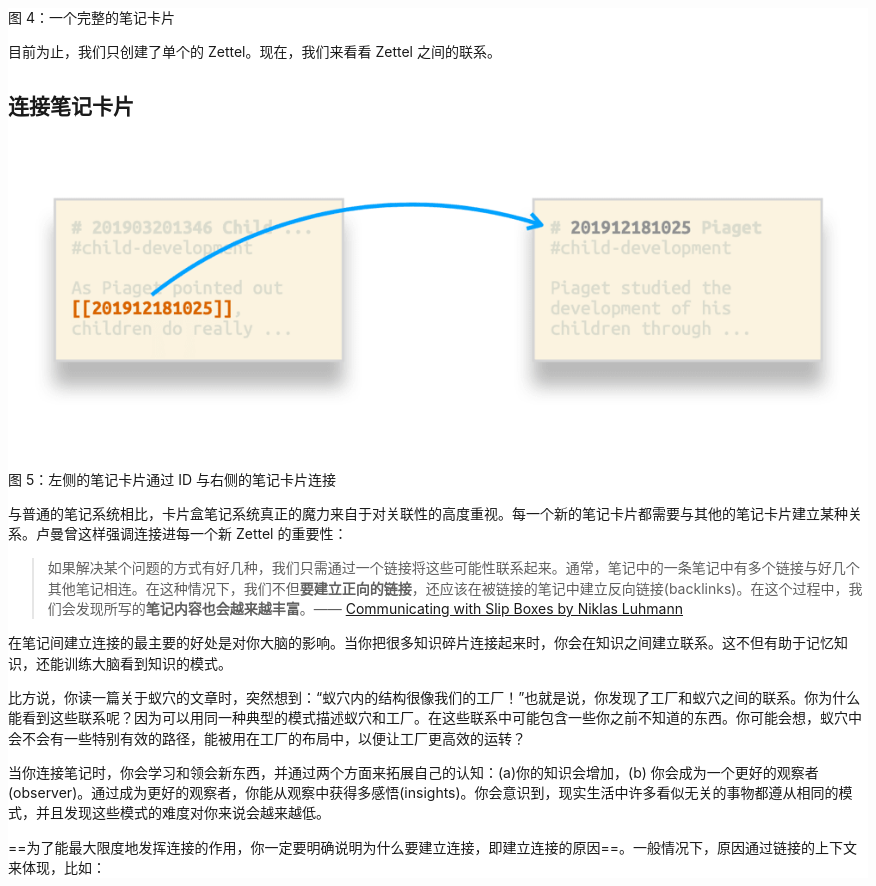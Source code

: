 图 4：一个完整的笔记卡片

目前为止，我们只创建了单个的 Zettel。现在，我们来看看 Zettel 之间的联系。

## 连接笔记卡片

![alt](./img/Pasted%20image%2020230701144909.png)

图 5：左侧的笔记卡片通过 ID 与右侧的笔记卡片连接

与普通的笔记系统相比，卡片盒笔记系统真正的魔力来自于对关联性的高度重视。每一个新的笔记卡片都需要与其他的笔记卡片建立某种关系。卢曼曾这样强调连接进每一个新 Zettel 的重要性：

> 如果解决某个问题的方式有好几种，我们只需通过一个链接将这些可能性联系起来。通常，笔记中的一条笔记中有多个链接与好几个其他笔记相连。在这种情况下，我们不但**要建立正向的链接**，还应该在被链接的笔记中建立反向链接(backlinks)。在这个过程中，我们会发现所写的**笔记内容也会越来越丰富**。—— [Communicating with Slip Boxes by Niklas Luhmann](https://zettelkasten.de/communications-with-zettelkastens/)

在笔记间建立连接的最主要的好处是对你大脑的影响。当你把很多知识碎片连接起来时，你会在知识之间建立联系。这不但有助于记忆知识，还能训练大脑看到知识的模式。

比方说，你读一篇关于蚁穴的文章时，突然想到：“蚁穴内的结构很像我们的工厂！”也就是说，你发现了工厂和蚁穴之间的联系。你为什么能看到这些联系呢？因为可以用同一种典型的模式描述蚁穴和工厂。在这些联系中可能包含一些你之前不知道的东西。你可能会想，蚁穴中会不会有一些特别有效的路径，能被用在工厂的布局中，以便让工厂更高效的运转？

当你连接笔记时，你会学习和领会新东西，并通过两个方面来拓展自己的认知：(a)你的知识会增加，(b) 你会成为一个更好的观察者(observer)。通过成为更好的观察者，你能从观察中获得多感悟(insights)。你会意识到，现实生活中许多看似无关的事物都遵从相同的模式，并且发现这些模式的难度对你来说会越来越低。

==为了能最大限度地发挥连接的作用，你一定要明确说明为什么要建立连接，即建立连接的原因==。一般情况下，原因通过链接的上下文来体现，比如：
